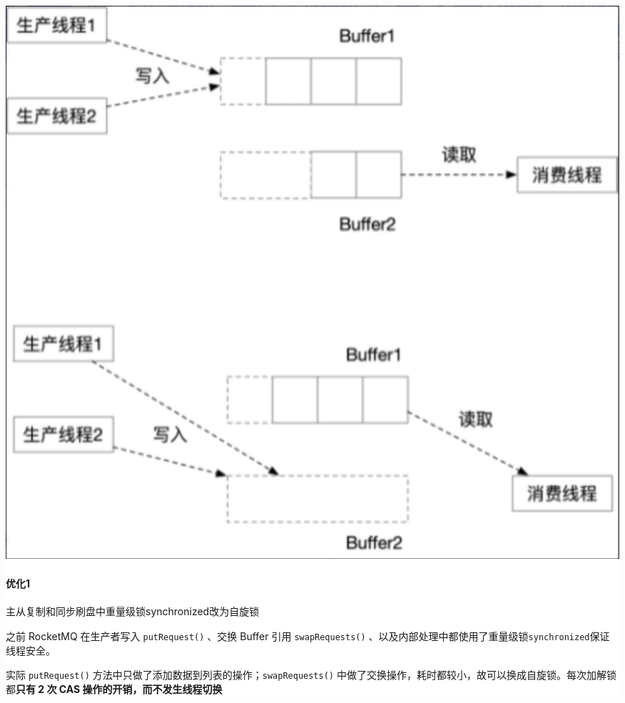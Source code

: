 ![image-20231220144830174](image-20231220144830174.png) 

#### 优化1

主从复制和同步刷盘中重量级锁synchronized改为自旋锁

之前 RocketMQ 在生产者写入 `putRequest()` 、交换 Buffer 引用 `swapRequests()` 、以及内部处理中都使用了重量级锁`synchronized`保证线程安全。

实际 `putRequest()` 方法中只做了添加数据到列表的操作；`swapRequests()` 中做了交换操作，耗时都较小，故可以换成自旋锁。每次加解锁都**只有 2 次 CAS 操作的开销，而不发生线程切换**
